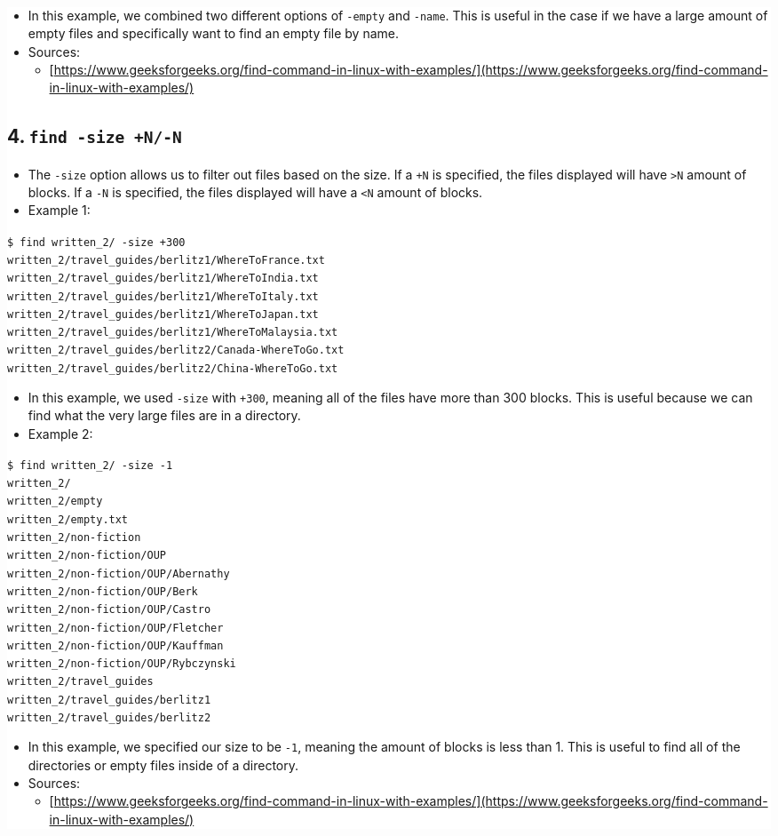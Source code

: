 - In this example, we combined two different options of `-empty` and `-name`. This is useful in the case if we have a large amount of empty files and specifically want to find an empty file by name.
- Sources:
  - [https://www.geeksforgeeks.org/find-command-in-linux-with-examples/](https://www.geeksforgeeks.org/find-command-in-linux-with-examples/)

## 4. `find -size +N/-N`

- The `-size` option allows us to filter out files based on the size. If a `+N` is specified, the files displayed will have `>N` amount of blocks. If a `-N` is specified, the files displayed will have a `<N` amount of blocks.
- Example 1:

```
$ find written_2/ -size +300
written_2/travel_guides/berlitz1/WhereToFrance.txt
written_2/travel_guides/berlitz1/WhereToIndia.txt
written_2/travel_guides/berlitz1/WhereToItaly.txt
written_2/travel_guides/berlitz1/WhereToJapan.txt
written_2/travel_guides/berlitz1/WhereToMalaysia.txt
written_2/travel_guides/berlitz2/Canada-WhereToGo.txt
written_2/travel_guides/berlitz2/China-WhereToGo.txt
```

- In this example, we used `-size` with `+300`, meaning all of the files have more than 300 blocks. This is useful because we can find what the very large files are in a directory.
- Example 2:

```
$ find written_2/ -size -1
written_2/
written_2/empty
written_2/empty.txt
written_2/non-fiction
written_2/non-fiction/OUP
written_2/non-fiction/OUP/Abernathy
written_2/non-fiction/OUP/Berk
written_2/non-fiction/OUP/Castro
written_2/non-fiction/OUP/Fletcher
written_2/non-fiction/OUP/Kauffman
written_2/non-fiction/OUP/Rybczynski
written_2/travel_guides
written_2/travel_guides/berlitz1
written_2/travel_guides/berlitz2
```

- In this example, we specified our size to be `-1`, meaning the amount of blocks is less than 1. This is useful to find all of the directories or empty files inside of a directory.
- Sources:
  - [https://www.geeksforgeeks.org/find-command-in-linux-with-examples/](https://www.geeksforgeeks.org/find-command-in-linux-with-examples/)

